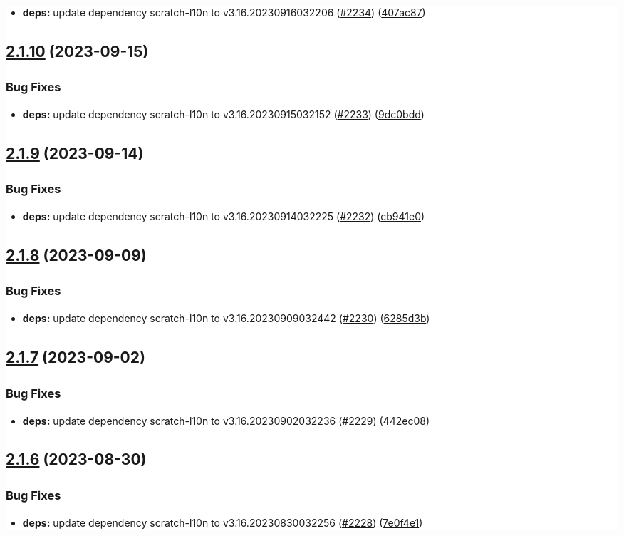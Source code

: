 * **deps:** update dependency scratch-l10n to v3.16.20230916032206 ([#2234](https://github.com/LLK/scratch-paint/issues/2234)) ([407ac87](https://github.com/LLK/scratch-paint/commit/407ac877593a25c205aa5ad4fa07b205197e3a1f))

## [2.1.10](https://github.com/LLK/scratch-paint/compare/v2.1.9...v2.1.10) (2023-09-15)


### Bug Fixes

* **deps:** update dependency scratch-l10n to v3.16.20230915032152 ([#2233](https://github.com/LLK/scratch-paint/issues/2233)) ([9dc0bdd](https://github.com/LLK/scratch-paint/commit/9dc0bdd21a51c87d880953e0e820853609222568))

## [2.1.9](https://github.com/LLK/scratch-paint/compare/v2.1.8...v2.1.9) (2023-09-14)


### Bug Fixes

* **deps:** update dependency scratch-l10n to v3.16.20230914032225 ([#2232](https://github.com/LLK/scratch-paint/issues/2232)) ([cb941e0](https://github.com/LLK/scratch-paint/commit/cb941e00b9491c4a2aee4317b5eab4c7ea2fcff4))

## [2.1.8](https://github.com/LLK/scratch-paint/compare/v2.1.7...v2.1.8) (2023-09-09)


### Bug Fixes

* **deps:** update dependency scratch-l10n to v3.16.20230909032442 ([#2230](https://github.com/LLK/scratch-paint/issues/2230)) ([6285d3b](https://github.com/LLK/scratch-paint/commit/6285d3b41e510c776d96ea837747b8a8eba86a64))

## [2.1.7](https://github.com/LLK/scratch-paint/compare/v2.1.6...v2.1.7) (2023-09-02)


### Bug Fixes

* **deps:** update dependency scratch-l10n to v3.16.20230902032236 ([#2229](https://github.com/LLK/scratch-paint/issues/2229)) ([442ec08](https://github.com/LLK/scratch-paint/commit/442ec08f546612c77f0b715c949c48e6b8a3d728))

## [2.1.6](https://github.com/LLK/scratch-paint/compare/v2.1.5...v2.1.6) (2023-08-30)


### Bug Fixes

* **deps:** update dependency scratch-l10n to v3.16.20230830032256 ([#2228](https://github.com/LLK/scratch-paint/issues/2228)) ([7e0f4e1](https://github.com/LLK/scratch-paint/commit/7e0f4e1a606c45d071e288ae1cac2dd258d7c17d))
